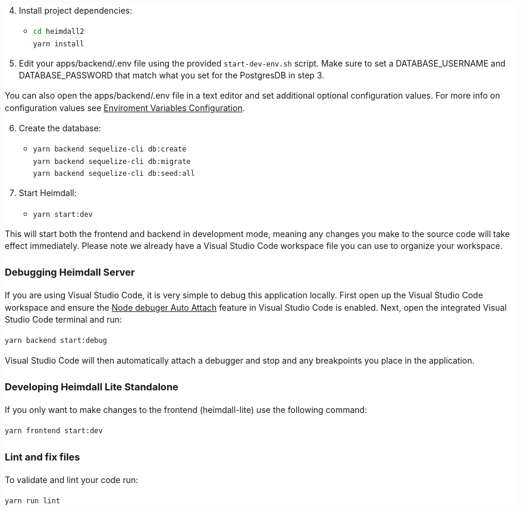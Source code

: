 4. Install project dependencies:

   - ```bash
     cd heimdall2
     yarn install
     ```

5. Edit your apps/backend/.env file using the provided `start-dev-env.sh` script. Make sure to set a DATABASE_USERNAME and DATABASE_PASSWORD that match what you set for the PostgresDB in step 3.

You can also open the apps/backend/.env file in a text editor and set additional optional configuration values. For more info on configuration values see [Enviroment Variables Configuration](https://github.com/mitre/heimdall2/wiki/Environment-Variables-Configuration).

6. Create the database:

   - ```bash
     yarn backend sequelize-cli db:create
     yarn backend sequelize-cli db:migrate
     yarn backend sequelize-cli db:seed:all
     ```

6. Start Heimdall:

   - ```bash
     yarn start:dev
     ```

This will start both the frontend and backend in development mode, meaning any changes you make to the source code will take effect immediately. Please note we already have a Visual Studio Code workspace file you can use to organize your workspace.

### Debugging Heimdall Server

If you are using Visual Studio Code, it is very simple to debug this application locally. First open up the Visual Studio Code workspace and ensure the [Node debuger Auto Attach](https://code.visualstudio.com/docs/nodejs/nodejs-debugging#_auto-attach) feature in Visual Studio Code is enabled. Next, open the integrated Visual Studio Code terminal and run:

```
yarn backend start:debug
```

Visual Studio Code will then automatically attach a debugger and stop and any breakpoints you place in the application.

### Developing Heimdall Lite Standalone

If you only want to make changes to the frontend (heimdall-lite) use the following command:

    yarn frontend start:dev

### Lint and fix files

To validate and lint your code run:

    yarn run lint
